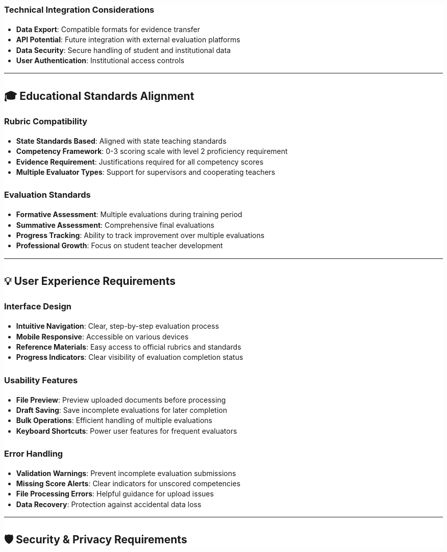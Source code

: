 ### Technical Integration Considerations
- **Data Export**: Compatible formats for evidence transfer
- **API Potential**: Future integration with external evaluation platforms
- **Data Security**: Secure handling of student and institutional data
- **User Authentication**: Institutional access controls

---

## 🎓 Educational Standards Alignment

### Rubric Compatibility
- **State Standards Based**: Aligned with state teaching standards
- **Competency Framework**: 0-3 scoring scale with level 2 proficiency requirement
- **Evidence Requirement**: Justifications required for all competency scores
- **Multiple Evaluator Types**: Support for supervisors and cooperating teachers

### Evaluation Standards
- **Formative Assessment**: Multiple evaluations during training period
- **Summative Assessment**: Comprehensive final evaluations
- **Progress Tracking**: Ability to track improvement over multiple evaluations
- **Professional Growth**: Focus on student teacher development

---

## 💡 User Experience Requirements

### Interface Design
- **Intuitive Navigation**: Clear, step-by-step evaluation process
- **Mobile Responsive**: Accessible on various devices
- **Reference Materials**: Easy access to official rubrics and standards
- **Progress Indicators**: Clear visibility of evaluation completion status

### Usability Features
- **File Preview**: Preview uploaded documents before processing
- **Draft Saving**: Save incomplete evaluations for later completion
- **Bulk Operations**: Efficient handling of multiple evaluations
- **Keyboard Shortcuts**: Power user features for frequent evaluators

### Error Handling
- **Validation Warnings**: Prevent incomplete evaluation submissions
- **Missing Score Alerts**: Clear indicators for unscored competencies
- **File Processing Errors**: Helpful guidance for upload issues
- **Data Recovery**: Protection against accidental data loss

---

## 🛡️ Security & Privacy Requirements
